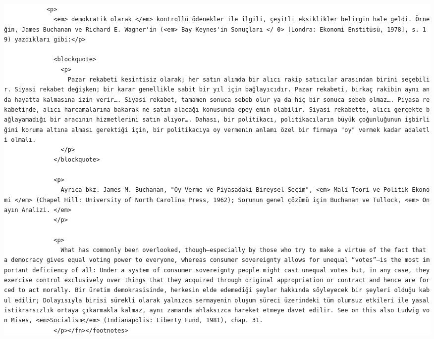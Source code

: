                 <p>
                  <em> demokratik olarak </em> kontrollü ödenekler ile ilgili, çeşitli eksiklikler belirgin hale geldi. Örneğin, James Buchanan ve Richard E. Wagner'in (<em> Bay Keynes'in Sonuçları </ 0> [Londra: Ekonomi Enstitüsü, 1978], s. 19) yazdıkları gibi:</p> 
                  
                  <blockquote>
                    <p>
                      Pazar rekabeti kesintisiz olarak; her satın alımda bir alıcı rakip satıcılar arasından birini seçebilir. Siyasi rekabet değişken; bir karar genellikle sabit bir yıl için bağlayıcıdır. Pazar rekabeti, birkaç rakibin aynı anda hayatta kalmasına izin verir…. Siyasi rekabet, tamamen sonuca sebeb olur ya da hiç bir sonuca sebeb olmaz…. Piyasa rekabetinde, alıcı harcamalarına bakarak ne satın alacağı konusunda epey emin olabilir. Siyasi rekabette, alıcı gerçekte bağlayamadığı bir aracının hizmetlerini satın alıyor…. Dahası, bir politikacı, politikacıların büyük çoğunluğunun işbirliğini koruma altına alması gerektiği için, bir politikacıya oy vermenin anlamı özel bir firmaya "oy" vermek kadar adaletli olmalı.
                    </p>
                  </blockquote>
                  
                  <p>
                    Ayrıca bkz. James M. Buchanan, "Oy Verme ve Piyasadaki Bireysel Seçim", <em> Mali Teori ve Politik Ekonomi </em> (Chapel Hill: University of North Carolina Press, 1962); Sorunun genel çözümü için Buchanan ve Tullock, <em> Onayın Analizi. </em>
                  </p>
                  
                  <p>
                    What has commonly been overlooked, though—especially by those who try to make a virtue of the fact that a democracy gives equal voting power to everyone, whereas consumer sovereignty allows for unequal “votes”—is the most important deficiency of all: Under a system of consumer sovereignty people might cast unequal votes but, in any case, they exercise control exclusively over things that they acquired through original appropriation or contract and hence are forced to act morally. Bir üretim demokrasisinde, herkesin elde edemediği şeyler hakkında söyleyecek bir şeyleri olduğu kabul edilir; Dolayısıyla birisi sürekli olarak yalnızca sermayenin oluşum süreci üzerindeki tüm olumsuz etkileri ile yasal istikrarsızlık ortaya çıkarmakla kalmaz, aynı zamanda ahlaksızca hareket etmeye davet edilir. See on this also Ludwig von Mises, <em>Socialism</em> (Indianapolis: Liberty Fund, 1981), chap. 31.
                  </p></fn></footnotes>